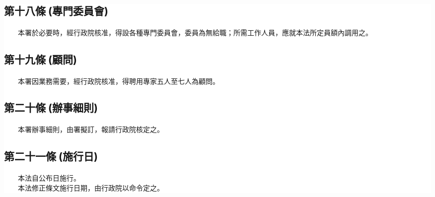 
第十八條 (專門委員會)
---------------------
　　本署於必要時，經行政院核准，得設各種專門委員會，委員為無給職；所需工作人員，應就本法所定員額內調用之。  


第十九條 (顧問)
---------------
　　本署因業務需要，經行政院核准，得聘用專家五人至七人為顧問。  


第二十條 (辦事細則)
-------------------
　　本署辦事細則，由署擬訂，報請行政院核定之。  


第二十一條 (施行日)
-------------------
　　本法自公布日施行。  
　　本法修正條文施行日期，由行政院以命令定之。